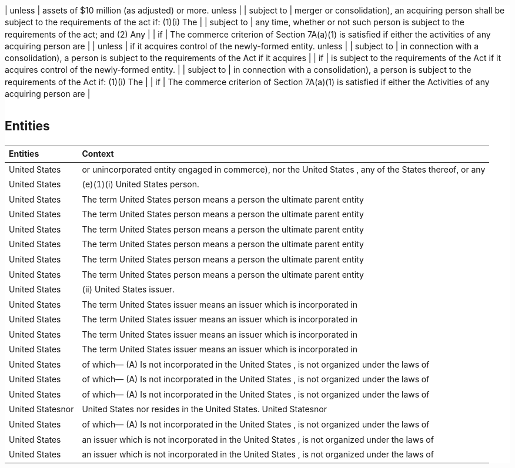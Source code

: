 | unless         | assets of $10 million (as adjusted) or more. unless                                                                                                                          |
| subject to     | merger or consolidation), an acquiring person shall be subject to the requirements of the act if: (1)(i) The                                                                 |
| subject to     | any time, whether or not such person is subject to the requirements of the act; and (2) Any                                                                                  |
| if             | The commerce criterion of Section 7A(a)(1) is satisfied if either the activities of any acquiring person are                                                                 |
| unless         | if it acquires control of the newly-formed entity. unless                                                                                                                    |
| subject to     | in connection with a consolidation), a person is subject to the requirements of the Act if it acquires                                                                       |
| if             | is subject to the requirements of the Act if  it acquires control of the newly-formed entity.                                                                                |
| subject to     | in connection with a consolidation), a person is subject to the requirements of the Act if: (1)(i) The                                                                       |
| if             | The commerce criterion of Section 7A(a)(1) is satisfied if either the Activities of any acquiring person are                                                                 |


## Entities

| Entities                 | Context                                                                                                                                                          |
|:-------------------------|:-----------------------------------------------------------------------------------------------------------------------------------------------------------------|
| United States            | or unincorporated entity engaged in commerce), nor the United States , any of the States thereof, or any                                                         |
| United States            | (e)(1)(i)  United States  person.                                                                                                                                |
| United States            | The term  United States person means a person the ultimate parent entity                                                                                         |
| United States            | The term  United States person means a person the ultimate parent entity                                                                                         |
| United States            | The term  United States person means a person the ultimate parent entity                                                                                         |
| United States            | The term  United States person means a person the ultimate parent entity                                                                                         |
| United States            | The term  United States person means a person the ultimate parent entity                                                                                         |
| United States            | The term  United States person means a person the ultimate parent entity                                                                                         |
| United States            | (ii)  United States  issuer.                                                                                                                                     |
| United States            | The term  United States issuer means an issuer which is incorporated in                                                                                          |
| United States            | The term  United States issuer means an issuer which is incorporated in                                                                                          |
| United States            | The term  United States issuer means an issuer which is incorporated in                                                                                          |
| United States            | The term  United States issuer means an issuer which is incorporated in                                                                                          |
| United States            | of which&#8212; (A) Is not incorporated in the United States , is not organized under the laws of                                                                |
| United States            | of which&#8212; (A) Is not incorporated in the United States , is not organized under the laws of                                                                |
| United States            | of which&#8212; (A) Is not incorporated in the United States , is not organized under the laws of                                                                |
| United Statesnor         | United States nor resides in the United States. United Statesnor                                                                                                 |
| United States            | of which&#8212; (A) Is not incorporated in the United States , is not organized under the laws of                                                                |
| United States            | an issuer which is not incorporated in the United States , is not organized under the laws of                                                                    |
| United States            | an issuer which is not incorporated in the United States , is not organized under the laws of                                                                    |